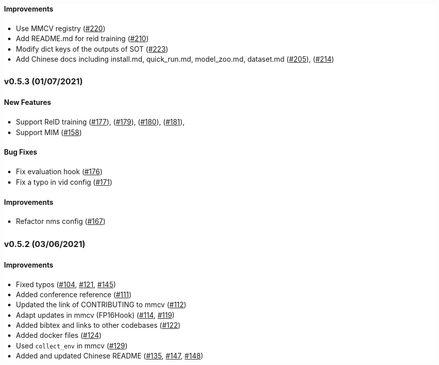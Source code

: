 #### Improvements

- Use MMCV registry ([#220](https://github.com/open-mmlab/mmtracking/pull/220))
- Add README.md for reid training ([#210](https://github.com/open-mmlab/mmtracking/pull/210))
- Modify dict keys of the outputs of SOT ([#223](https://github.com/open-mmlab/mmtracking/pull/223))
- Add Chinese docs including install.md, quick_run.md, model_zoo.md, dataset.md ([#205](https://github.com/open-mmlab/mmtracking/pull/205)), ([#214](https://github.com/open-mmlab/mmtracking/pull/214))

### v0.5.3 (01/07/2021)

#### New Features

- Support ReID training ([#177](https://github.com/open-mmlab/mmtracking/pull/177)), ([#179](https://github.com/open-mmlab/mmtracking/pull/179)), ([#180](https://github.com/open-mmlab/mmtracking/pull/180)), ([#181](https://github.com/open-mmlab/mmtracking/pull/181)),
- Support MIM ([#158](https://github.com/open-mmlab/mmtracking/pull/158))

#### Bug Fixes

- Fix evaluation hook ([#176](https://github.com/open-mmlab/mmtracking/pull/176))
- Fix a typo in vid config ([#171](https://github.com/open-mmlab/mmtracking/pull/171))

#### Improvements

- Refactor nms config ([#167](https://github.com/open-mmlab/mmtracking/pull/167))

### v0.5.2 (03/06/2021)

#### Improvements

- Fixed typos ([#104](https://github.com/open-mmlab/mmtracking/commit/3ccc9b79ce6e14e013268d0dbb53462c0432f357), [#121](https://github.com/open-mmlab/mmtracking/commit/fadcd811df095781fbbdc7c47f8dac1305555461), [#145](https://github.com/open-mmlab/mmtracking/commit/48a47868abd9a0d96c010fc3f85cba1bd2854a9b))
- Added conference reference ([#111](https://github.com/open-mmlab/mmtracking/commit/9a3c463b087cdee201a9345f270f6c01e116cf2c))
- Updated the link of CONTRIBUTING to mmcv ([#112](https://github.com/open-mmlab/mmtracking/commit/b725e63463b1bd795fd3c3000b30ef37832a844d))
- Adapt updates in mmcv (FP16Hook) ([#114](https://github.com/open-mmlab/mmtracking/commit/49f910878345250d22fd5da1104f1fb227244939), [#119](https://github.com/open-mmlab/mmtracking/commit/f1df53dd8e571f4674867919d1886b9fb2024bf9))
- Added bibtex and links to other codebases ([#122](https://github.com/open-mmlab/mmtracking/commit/1b456423e0aeddb52e7c29e5b0ec3d48e058c615))
- Added docker files ([#124](https://github.com/open-mmlab/mmtracking/commit/a01c3e8fff97a2b8eebc8d28e3e9d9a360ffbc3c))
- Used `collect_env` in mmcv ([#129](https://github.com/open-mmlab/mmtracking/commit/0055947c4d19c8921c32ce128ae0314d61e593d2))
- Added and updated Chinese README ([#135](https://github.com/open-mmlab/mmtracking/commit/ecc83b5e6523582b92196095eb21d72d654322f2), [#147](https://github.com/open-mmlab/mmtracking/commit/19004b6eeca594a2179d8b3a3622764e1753aa4d), [#148](https://github.com/open-mmlab/mmtracking/commit/dc367868453fdcb528041176a59ede368f0e2053))
